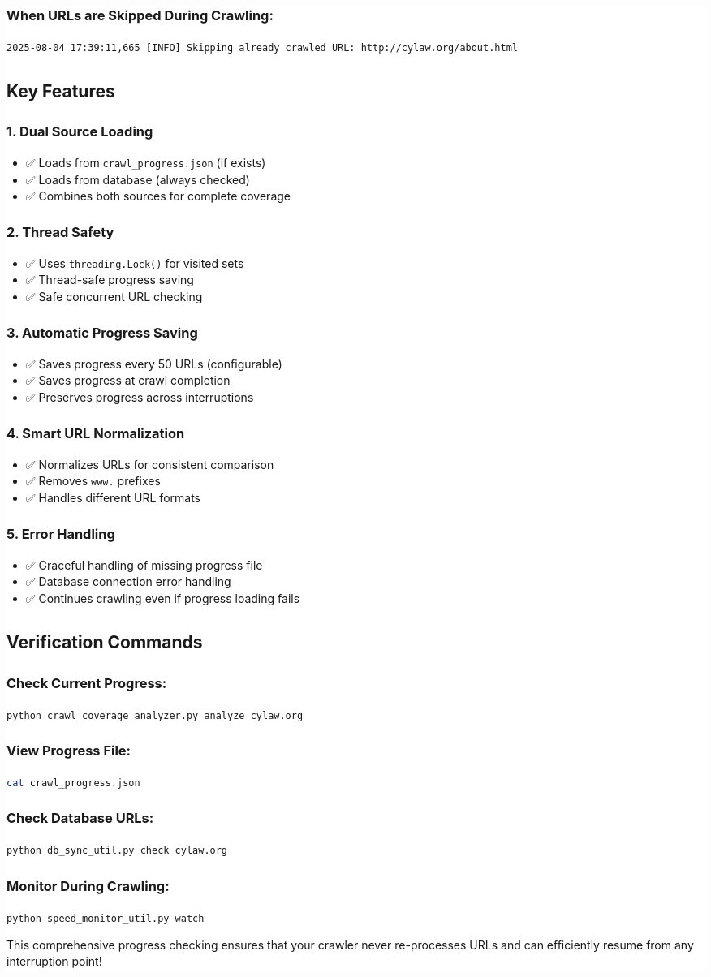 ### **When URLs are Skipped During Crawling:**
```
2025-08-04 17:39:11,665 [INFO] Skipping already crawled URL: http://cylaw.org/about.html
```

## Key Features

### **1. Dual Source Loading**
- ✅ Loads from `crawl_progress.json` (if exists)
- ✅ Loads from database (always checked)
- ✅ Combines both sources for complete coverage

### **2. Thread Safety**
- ✅ Uses `threading.Lock()` for visited sets
- ✅ Thread-safe progress saving
- ✅ Safe concurrent URL checking

### **3. Automatic Progress Saving**
- ✅ Saves progress every 50 URLs (configurable)
- ✅ Saves progress at crawl completion
- ✅ Preserves progress across interruptions

### **4. Smart URL Normalization**
- ✅ Normalizes URLs for consistent comparison
- ✅ Removes `www.` prefixes
- ✅ Handles different URL formats

### **5. Error Handling**
- ✅ Graceful handling of missing progress file
- ✅ Database connection error handling
- ✅ Continues crawling even if progress loading fails

## Verification Commands

### **Check Current Progress:**
```bash
python crawl_coverage_analyzer.py analyze cylaw.org
```

### **View Progress File:**
```bash
cat crawl_progress.json
```

### **Check Database URLs:**
```bash
python db_sync_util.py check cylaw.org
```

### **Monitor During Crawling:**
```bash
python speed_monitor_util.py watch
```

This comprehensive progress checking ensures that your crawler never re-processes URLs and can efficiently resume from any interruption point! 